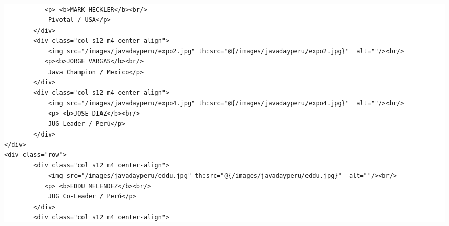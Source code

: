               <p> <b>MARK HECKLER</b><br/>
                Pivotal / USA</p>
            </div>
            <div class="col s12 m4 center-align">
                <img src="/images/javadayperu/expo2.jpg" th:src="@{/images/javadayperu/expo2.jpg}"  alt=""/><br/>
               <p><b>JORGE VARGAS</b><br/>
                Java Champion / Mexico</p> 
            </div>
            <div class="col s12 m4 center-align">
                <img src="/images/javadayperu/expo4.jpg" th:src="@{/images/javadayperu/expo4.jpg}"  alt=""/><br/>
                <p> <b>JOSE DIAZ</b><br/>
                JUG Leader / Perú</p>
            </div>
    </div>
    <div class="row">
            <div class="col s12 m4 center-align">
                <img src="/images/javadayperu/eddu.jpg" th:src="@{/images/javadayperu/eddu.jpg}"  alt=""/><br/>
               <p> <b>EDDU MELENDEZ</b><br/>
                JUG Co-Leader / Perú</p>
            </div>
            <div class="col s12 m4 center-align">